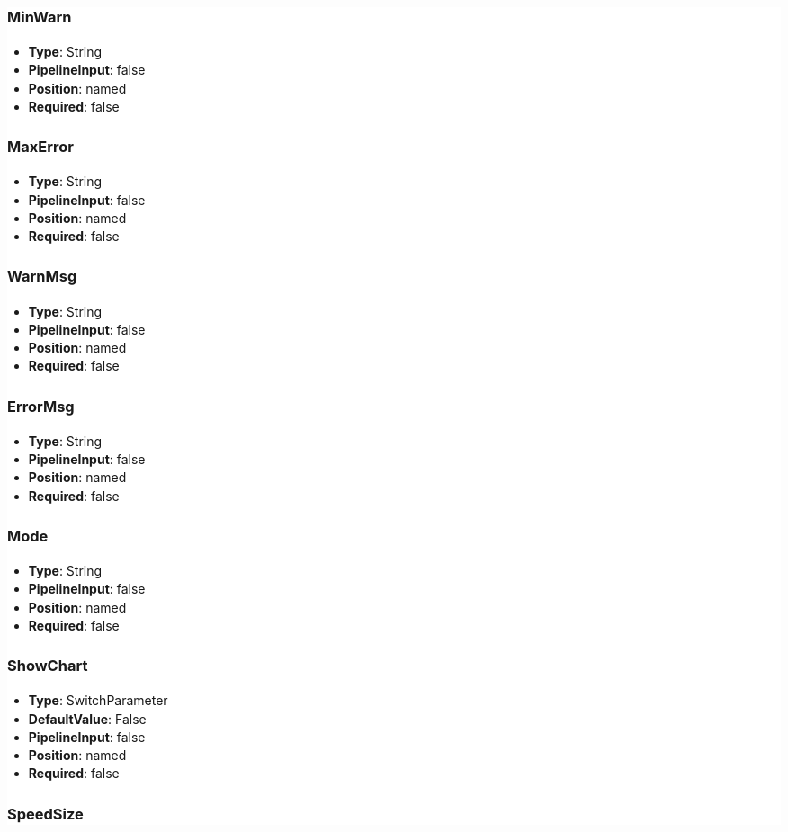 
### MinWarn


- **Type**: String
- **PipelineInput**: false
- **Position**: named
- **Required**: false


### MaxError


- **Type**: String
- **PipelineInput**: false
- **Position**: named
- **Required**: false


### WarnMsg


- **Type**: String
- **PipelineInput**: false
- **Position**: named
- **Required**: false


### ErrorMsg


- **Type**: String
- **PipelineInput**: false
- **Position**: named
- **Required**: false


### Mode


- **Type**: String
- **PipelineInput**: false
- **Position**: named
- **Required**: false


### ShowChart


- **Type**: SwitchParameter
- **DefaultValue**: False
- **PipelineInput**: false
- **Position**: named
- **Required**: false


### SpeedSize
